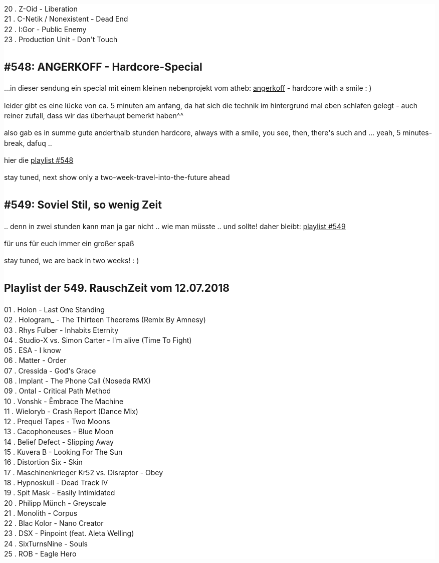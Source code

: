 20 . Z-Oid - Liberation<br />
21 . C-Netik / Nonexistent - Dead End<br />
22 . I:Gor - Public Enemy<br />
23 . Production Unit - Don't Touch</p>


<a id="3069"></a>

## #548: ANGERKOFF - Hardcore-Special

<p>...in dieser sendung ein special mit einem kleinen nebenprojekt vom atheb: <a href="https://www.facebook.com/Angerkoff">angerkoff</a> - hardcore with a smile : )</p>
<p>leider gibt es eine lücke von ca. 5 minuten am anfang, da hat sich die technik im hintergrund mal eben schlafen gelegt - auch reiner zufall, dass wir das überhaupt bemerkt haben^^</p>
<p>also gab es in summe gute anderthalb stunden hardcore, always with a smile, you see, then, there's such and ... yeah, 5 minutes-break, dafuq ..</p>
<p>hier die <a href="#3064">playlist #548</a></p>
<p>stay tuned, next show only a two-week-travel-into-the-future ahead</p>


<a id="3075"></a>

## #549: Soviel Stil, so wenig Zeit

<p>.. denn in zwei stunden kann man ja gar nicht .. wie man müsste .. und sollte! daher bleibt: <a href="#3073">playlist #549</a></p>
<p>für uns für euch immer ein großer spaß</p>
<p>stay tuned, we are back in two weeks! : )</p>


<a id="3073"></a>

## Playlist der 549. RauschZeit vom 12.07.2018

<p>01 . Holon - Last One Standing<br />
02 . Hologram_ - The Thirteen Theorems (Remix By Amnesy)<br />
03 . Rhys Fulber - Inhabits Eternity<br />
04 . Studio-X vs. Simon Carter - I'm alive (Time To Fight)<br />
05 . ESA - I know<br />
06 . Matter - Order<br />
07 . Cressida - God's Grace<br />
08 . Implant - The Phone Call (Noseda RMX)<br />
09 . Ontal - Critical Path Method<br />
10 . Vonshk - Êmbrace The Machine<br />
11 . Wieloryb - Crash Report (Dance Mix)<br />
12 . Prequel Tapes - Two Moons<br />
13 . Cacophoneuses - Blue Moon<br />
14 . Belief Defect - Slipping Away<br />
15 . Kuvera B - Looking For The Sun<br />
16 . Distortion Six - Skin<br />
17 . Maschinenkrieger Kr52 vs. Disraptor - Obey<br />
18 . Hypnoskull - Dead Track IV<br />
19 . Spit Mask - Easily Intimidated<br />
20 . Philipp Münch - Greyscale<br />
21 . Monolith - Corpus<br />
22 . Blac Kolor - Nano Creator<br />
23 . DSX - Pinpoint (feat. Aleta Welling)<br />
24 . SixTurnsNine - Souls<br />
25 . ROB - Eagle Hero</p>
